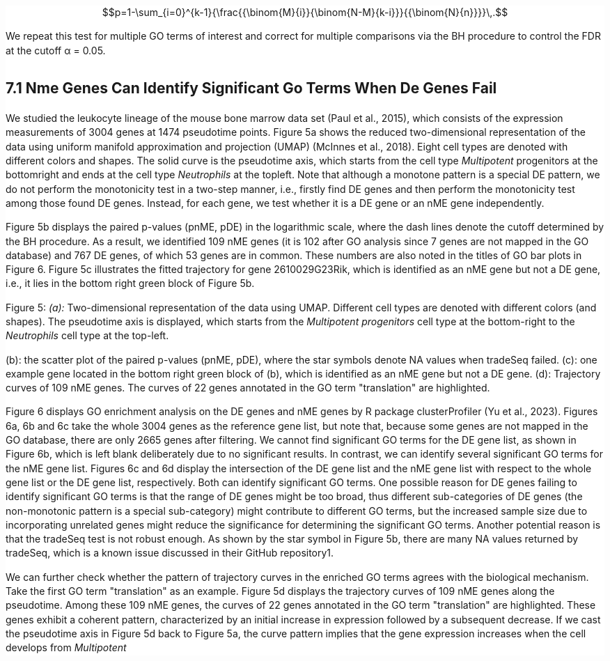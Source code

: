 $$p=1-\sum_{i=0}^{k-1}{\frac{{\binom{M}{i}}{\binom{N-M}{k-i}}}{{\binom{N}{n}}}}\,.$$

We repeat this test for multiple GO terms of interest and correct for multiple comparisons via the BH procedure to control the FDR at the cutoff α = 0.05.

## 7.1 Nme Genes Can Identify Significant Go Terms When De Genes Fail

We studied the leukocyte lineage of the mouse bone marrow data set (Paul et al., 2015), which consists of the expression measurements of 3004 genes at 1474 pseudotime points. Figure 5a shows the reduced two-dimensional representation of the data using uniform manifold approximation and projection (UMAP) (McInnes et al., 2018). Eight cell types are denoted with different colors and shapes. The solid curve is the pseudotime axis, which starts from the cell type *Multipotent* progenitors at the bottomright and ends at the cell type *Neutrophils* at the topleft. Note that although a monotone pattern is a special DE pattern, we do not perform the monotonicity test in a two-step manner, i.e., firstly find DE genes and then perform the monotonicity test among those found DE
genes. Instead, for each gene, we test whether it is a DE gene or an nME gene independently.

Figure 5b displays the paired p-values (pnME, pDE) in the logarithmic scale, where the dash lines denote the cutoff determined by the BH procedure. As a result, we identified 109 nME genes (it is 102 after GO analysis since 7 genes are not mapped in the GO database) and 767 DE genes, of which 53 genes are in common. These numbers are also noted in the titles of GO bar plots in Figure 6. Figure 5c illustrates the fitted trajectory for gene 2610029G23Rik, which is identified as an nME gene but not a DE gene, i.e., it lies in the bottom right green block of Figure 5b.

 

Figure 5: *(a):* Two-dimensional representation of the data using UMAP. Different cell types are denoted with different colors (and shapes). The pseudotime axis is displayed, which starts from the *Multipotent progenitors* cell type at the bottom-right to the *Neutrophils* cell type at the top-left.

(b): the scatter plot of the paired p-values (pnME, pDE), where the star symbols denote NA values when tradeSeq failed. (c): one example gene located in the bottom right green block of (b), which is identified as an nME gene but not a DE gene. (d): Trajectory curves of 109 nME genes. The curves of 22 genes annotated in the GO term "translation" are highlighted.

Figure 6 displays GO enrichment analysis on the DE genes and nME genes by R package clusterProfiler (Yu et al., 2023). Figures 6a, 6b and 6c take the whole 3004 genes as the reference gene list, but note that, because some genes are not mapped in the GO database, there are only 2665 genes after filtering. We cannot find significant GO terms for the DE gene list, as shown in Figure 6b, which is left blank deliberately due to no significant results. In contrast, we can identify several significant GO terms for the nME gene list. Figures 6c and 6d display the intersection of the DE gene list and the nME gene list with respect to the whole gene list or the DE gene list, respectively. Both can identify significant GO terms. One possible reason for DE genes failing to identify significant GO terms is that the range of DE genes might be too broad, thus different sub-categories of DE genes (the non-monotonic pattern is a special sub-category) might contribute to different GO terms, but the increased sample size due to incorporating unrelated genes might reduce the significance for determining the significant GO terms. Another potential reason is that the tradeSeq test is not robust enough. As shown by the star symbol in Figure 5b, there are many NA values returned by tradeSeq, which is a known issue discussed in their GitHub repository1.

We can further check whether the pattern of trajectory curves in the enriched GO terms agrees with the biological mechanism. Take the first GO term "translation" as an example. Figure 5d displays the trajectory curves of 109 nME genes along the pseudotime. Among these 109 nME genes, the curves of 22 genes annotated in the GO term "translation" are highlighted. These genes exhibit a coherent pattern, characterized by an initial increase in expression followed by a subsequent decrease. If we cast the pseudotime axis in Figure 5d back to Figure 5a, the curve pattern implies that the gene expression increases when the cell develops from *Multipotent*

